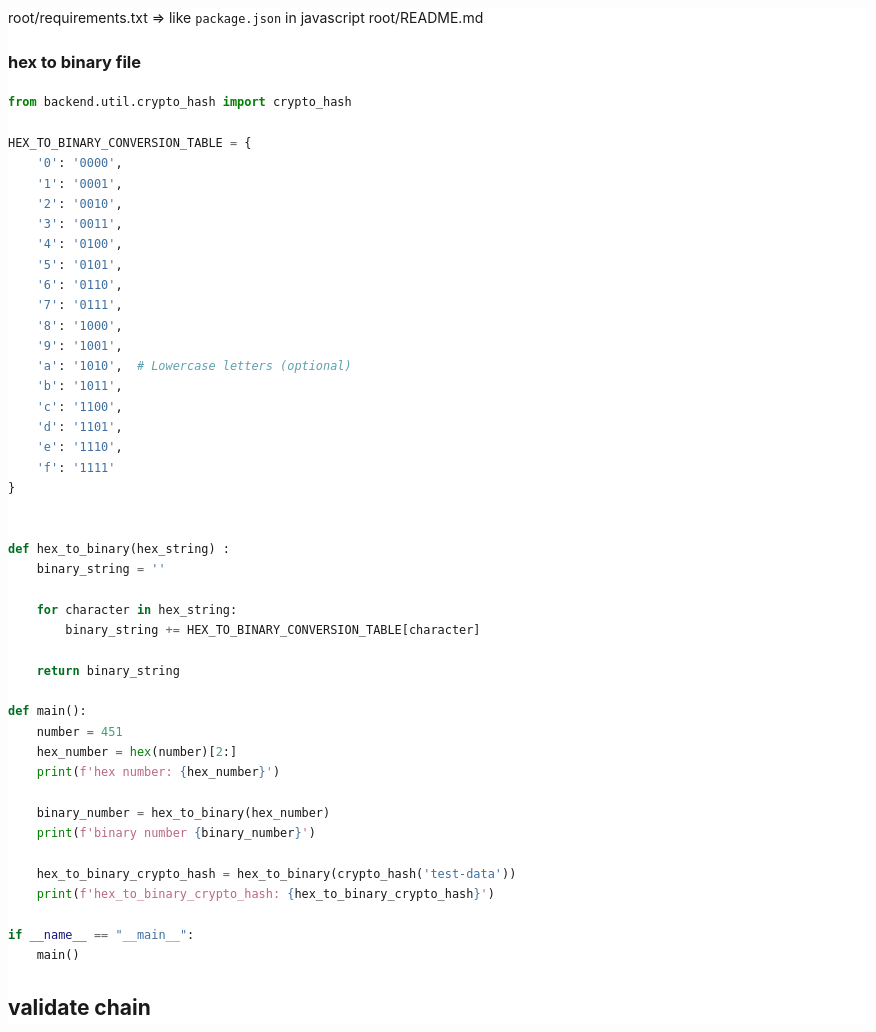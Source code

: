 root/requirements.txt => like `package.json` in javascript
root/README.md

### hex to binary file

```py
from backend.util.crypto_hash import crypto_hash

HEX_TO_BINARY_CONVERSION_TABLE = {
    '0': '0000',
    '1': '0001',
    '2': '0010',
    '3': '0011',
    '4': '0100',
    '5': '0101',
    '6': '0110',
    '7': '0111',
    '8': '1000',
    '9': '1001',
    'a': '1010',  # Lowercase letters (optional)
    'b': '1011',
    'c': '1100',
    'd': '1101',
    'e': '1110',
    'f': '1111'
}


def hex_to_binary(hex_string) :
    binary_string = ''

    for character in hex_string:
        binary_string += HEX_TO_BINARY_CONVERSION_TABLE[character]

    return binary_string

def main():
    number = 451
    hex_number = hex(number)[2:]
    print(f'hex number: {hex_number}')

    binary_number = hex_to_binary(hex_number)
    print(f'binary number {binary_number}')

    hex_to_binary_crypto_hash = hex_to_binary(crypto_hash('test-data'))
    print(f'hex_to_binary_crypto_hash: {hex_to_binary_crypto_hash}')

if __name__ == "__main__":
    main()
```

## validate chain
